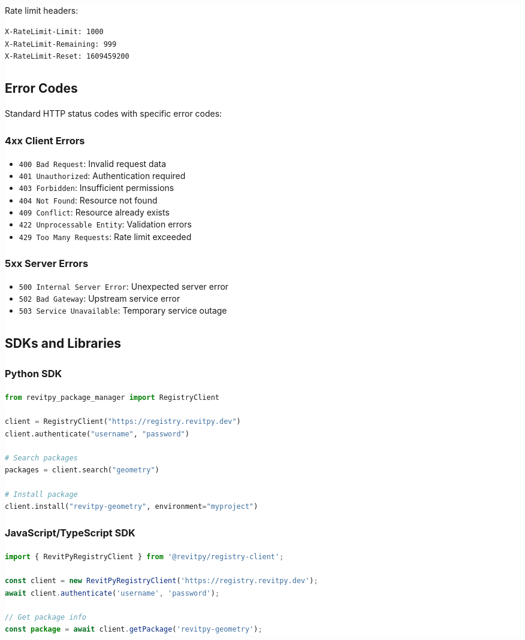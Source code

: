 Rate limit headers:
```
X-RateLimit-Limit: 1000
X-RateLimit-Remaining: 999
X-RateLimit-Reset: 1609459200
```

## Error Codes

Standard HTTP status codes with specific error codes:

### 4xx Client Errors
- `400 Bad Request`: Invalid request data
- `401 Unauthorized`: Authentication required
- `403 Forbidden`: Insufficient permissions
- `404 Not Found`: Resource not found
- `409 Conflict`: Resource already exists
- `422 Unprocessable Entity`: Validation errors
- `429 Too Many Requests`: Rate limit exceeded

### 5xx Server Errors
- `500 Internal Server Error`: Unexpected server error
- `502 Bad Gateway`: Upstream service error
- `503 Service Unavailable`: Temporary service outage

## SDKs and Libraries

### Python SDK
```python
from revitpy_package_manager import RegistryClient

client = RegistryClient("https://registry.revitpy.dev")
client.authenticate("username", "password")

# Search packages
packages = client.search("geometry")

# Install package
client.install("revitpy-geometry", environment="myproject")
```

### JavaScript/TypeScript SDK
```typescript
import { RevitPyRegistryClient } from '@revitpy/registry-client';

const client = new RevitPyRegistryClient('https://registry.revitpy.dev');
await client.authenticate('username', 'password');

// Get package info
const package = await client.getPackage('revitpy-geometry');
```
